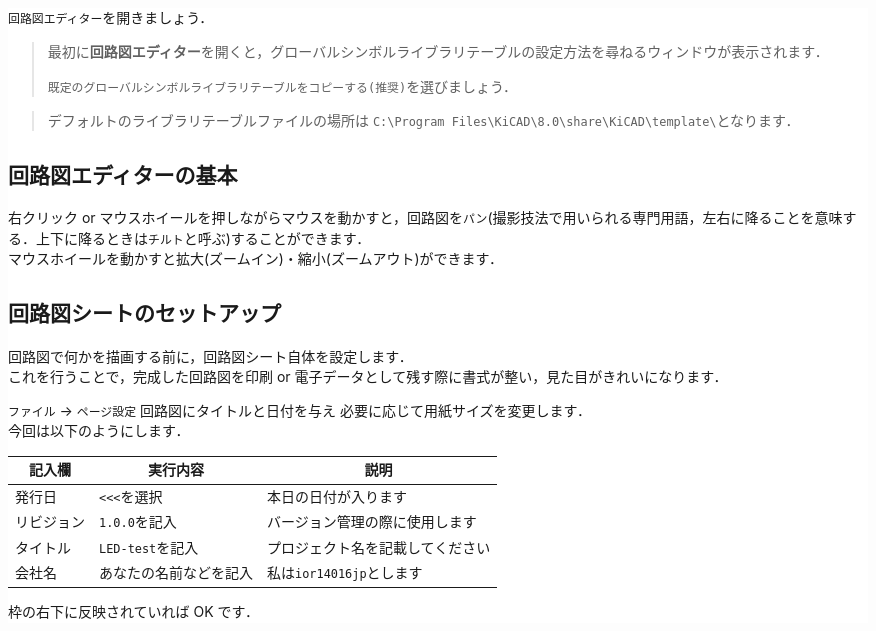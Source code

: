 `回路図エディター`を開きましょう．<br>

> 最初に**回路図エディター**を開くと，グローバルシンボルライブラリテーブルの設定方法を尋ねるウィンドウが表示されます．<br>
>
> `既定のグローバルシンボルライブラリテーブルをコピーする(推奨)`を選びましょう．

> デフォルトのライブラリテーブルファイルの場所は `C:\Program Files\KiCAD\8.0\share\KiCAD\template\`となります．<br>

## 回路図エディターの基本

右クリック or マウスホイールを押しながらマウスを動かすと，回路図を`パン`(撮影技法で用いられる専門用語，左右に降ることを意味する．上下に降るときは`チルト`と呼ぶ)することができます．<br>
マウスホイールを動かすと拡大(ズームイン)・縮小(ズームアウト)ができます．<br>

## 回路図シートのセットアップ

回路図で何かを描画する前に，回路図シート自体を設定します．<br>
これを行うことで，完成した回路図を印刷 or 電子データとして残す際に書式が整い，見た目がきれいになります．<br>

`ファイル` -> `ページ設定` 回路図にタイトルと日付を与え 必要に応じて用紙サイズを変更します．<br>
今回は以下のようにします．<br>

| 記入欄     | 実行内容               | 説明                             |
| ---------- | ---------------------- | -------------------------------- |
| 発行日     | `<<<`を選択            | 本日の日付が入ります             |
| リビジョン | `1.0.0`を記入          | バージョン管理の際に使用します   |
| タイトル   | `LED-test`を記入       | プロジェクト名を記載してください |
| 会社名     | あなたの名前などを記入 | 私は`ior14016jp`とします         |

枠の右下に反映されていれば OK です．<br>
